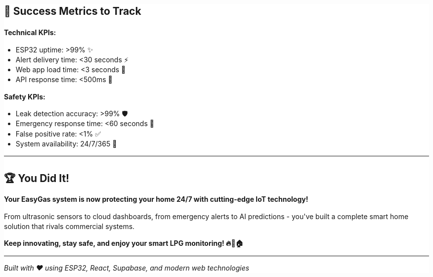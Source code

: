 
## 🎯 Success Metrics to Track

**Technical KPIs:**
- ESP32 uptime: >99% ✨
- Alert delivery time: <30 seconds ⚡
- Web app load time: <3 seconds 🚀
- API response time: <500ms 💫

**Safety KPIs:**
- Leak detection accuracy: >99% 🛡️
- Emergency response time: <60 seconds 🚨
- False positive rate: <1% ✅
- System availability: 24/7/365 🔄

---

## 🏆 You Did It!

**Your EasyGas system is now protecting your home 24/7 with cutting-edge IoT technology!**

From ultrasonic sensors to cloud dashboards, from emergency alerts to AI predictions - you've built a complete smart home solution that rivals commercial systems.

**Keep innovating, stay safe, and enjoy your smart LPG monitoring! 🔥💨🏠**

---

*Built with ❤️ using ESP32, React, Supabase, and modern web technologies*